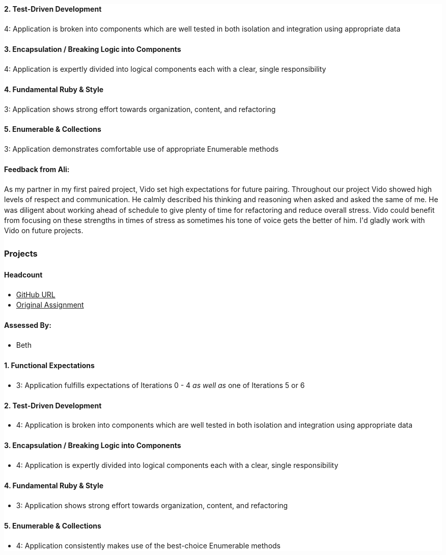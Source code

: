 #### 2. Test-Driven Development

4: Application is broken into components which are well tested in both isolation and integration using appropriate data

#### 3. Encapsulation / Breaking Logic into Components

4: Application is expertly divided into logical components each with a clear, single responsibility

#### 4. Fundamental Ruby & Style

3: Application shows strong effort towards organization, content, and refactoring

#### 5. Enumerable & Collections

3: Application demonstrates comfortable use of appropriate Enumerable methods

#### Feedback from Ali:

As my partner in my first paired project, Vido set high expectations for future pairing. Throughout our project Vido showed high levels of respect and communication. He calmly described his thinking and reasoning when asked and asked the same of me. He was diligent about working ahead of schedule to give plenty of time for refactoring and reduce overall stress. Vido could benefit from focusing on these strengths in times of stress as sometimes his tone of voice gets the better of him. I'd gladly work with Vido on future projects.


### Projects


#### Headcount

* [GitHub URL](https://github.com/vidoseaver/headcount)
* [Original Assignment]()

#### Assessed By:
* Beth



#### 1. Functional Expectations
* 3: Application fulfills expectations of Iterations 0 - 4 *as well as* one of Iterations 5 or 6

#### 2. Test-Driven Development
* 4: Application is broken into components which are well tested in both isolation and integration using appropriate data

#### 3. Encapsulation / Breaking Logic into Components
* 4: Application is expertly divided into logical components each with a clear, single responsibility

#### 4. Fundamental Ruby & Style
* 3:  Application shows strong effort towards organization, content, and refactoring

#### 5. Enumerable & Collections
* 4: Application consistently makes use of the best-choice Enumerable methods
